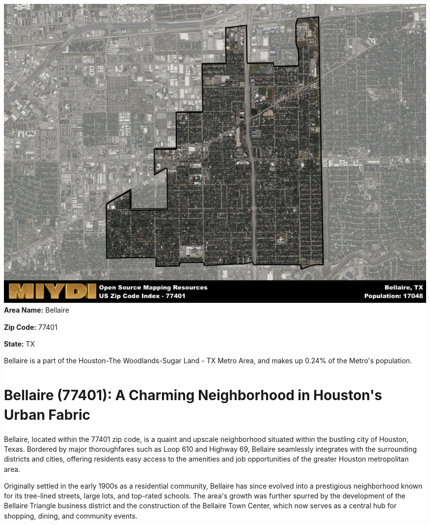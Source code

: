 ![Image Alt Text](../_images/77401.png)
**Area Name:** Bellaire

**Zip Code:** 77401

**State:** TX

Bellaire is a part of the Houston-The Woodlands-Sugar Land - TX Metro Area, and makes up 0.24% of the Metro's population.  

# Bellaire (77401): A Charming Neighborhood in Houston's Urban Fabric

Bellaire, located within the 77401 zip code, is a quaint and upscale neighborhood situated within the bustling city of Houston, Texas. Bordered by major thoroughfares such as Loop 610 and Highway 69, Bellaire seamlessly integrates with the surrounding districts and cities, offering residents easy access to the amenities and job opportunities of the greater Houston metropolitan area.

Originally settled in the early 1900s as a residential community, Bellaire has since evolved into a prestigious neighborhood known for its tree-lined streets, large lots, and top-rated schools. The area's growth was further spurred by the development of the Bellaire Triangle business district and the construction of the Bellaire Town Center, which now serves as a central hub for shopping, dining, and community events.
